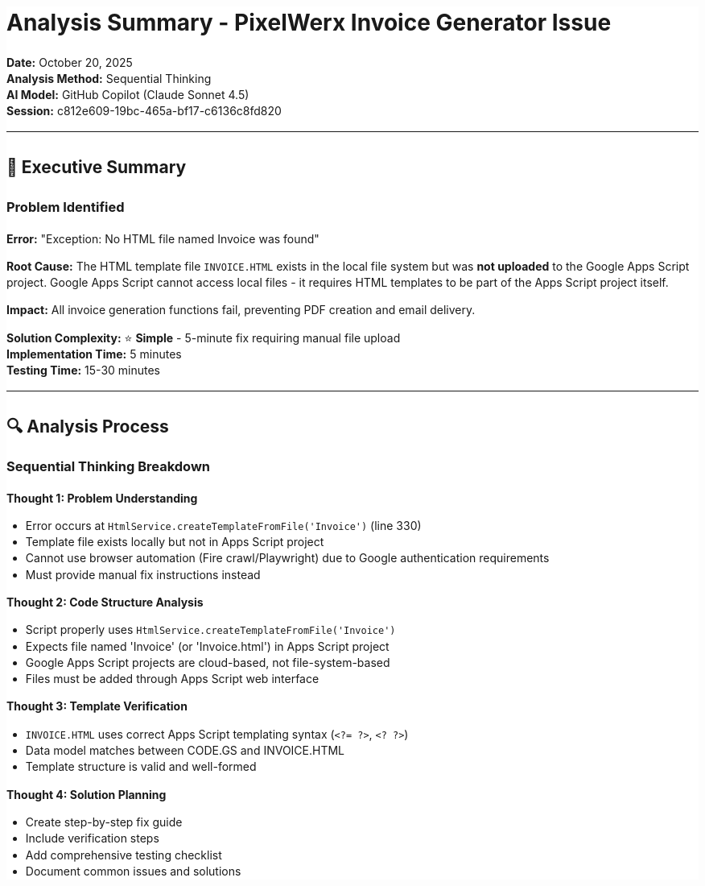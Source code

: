 # Analysis Summary - PixelWerx Invoice Generator Issue

**Date:** October 20, 2025  
**Analysis Method:** Sequential Thinking  
**AI Model:** GitHub Copilot (Claude Sonnet 4.5)  
**Session:** c812e609-19bc-465a-bf17-c6136c8fd820

---

## 🎯 Executive Summary

### Problem Identified
**Error:** "Exception: No HTML file named Invoice was found"

**Root Cause:** The HTML template file `INVOICE.HTML` exists in the local file system but was **not uploaded** to the Google Apps Script project. Google Apps Script cannot access local files - it requires HTML templates to be part of the Apps Script project itself.

**Impact:** All invoice generation functions fail, preventing PDF creation and email delivery.

**Solution Complexity:** ⭐ **Simple** - 5-minute fix requiring manual file upload  
**Implementation Time:** 5 minutes  
**Testing Time:** 15-30 minutes

---

## 🔍 Analysis Process

### Sequential Thinking Breakdown

**Thought 1: Problem Understanding**
- Error occurs at `HtmlService.createTemplateFromFile('Invoice')` (line 330)
- Template file exists locally but not in Apps Script project
- Cannot use browser automation (Fire crawl/Playwright) due to Google authentication requirements
- Must provide manual fix instructions instead

**Thought 2: Code Structure Analysis**
- Script properly uses `HtmlService.createTemplateFromFile('Invoice')`
- Expects file named 'Invoice' (or 'Invoice.html') in Apps Script project
- Google Apps Script projects are cloud-based, not file-system-based
- Files must be added through Apps Script web interface

**Thought 3: Template Verification**
- `INVOICE.HTML` uses correct Apps Script templating syntax (`<?= ?>`, `<? ?>`)
- Data model matches between CODE.GS and INVOICE.HTML
- Template structure is valid and well-formed

**Thought 4: Solution Planning**
- Create step-by-step fix guide
- Include verification steps
- Add comprehensive testing checklist
- Document common issues and solutions
